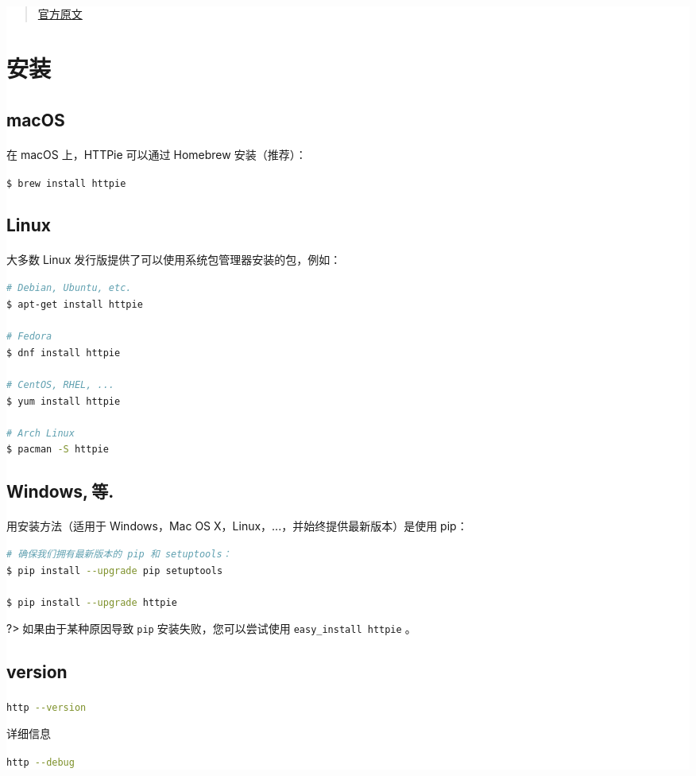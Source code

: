> [官方原文](https://httpie.org/doc)


# 安装

## macOS

在 macOS 上，HTTPie 可以通过 Homebrew 安装（推荐）：

``` bash
$ brew install httpie
```

## Linux

大多数 Linux 发行版提供了可以使用系统包管理器安装的包，例如：

``` bash
# Debian, Ubuntu, etc.
$ apt-get install httpie

# Fedora
$ dnf install httpie

# CentOS, RHEL, ...
$ yum install httpie

# Arch Linux
$ pacman -S httpie
```

Windows, 等.
-------------

用安装方法（适用于 Windows，Mac OS X，Linux，...，并始终提供最新版本）是使用 pip：

``` bash
# 确保我们拥有最新版本的 pip 和 setuptools：
$ pip install --upgrade pip setuptools

$ pip install --upgrade httpie
```

?> 如果由于某种原因导致 `pip` 安装失败，您可以尝试使用 `easy_install httpie` 。

## version

``` bash
http --version
```

详细信息

``` bash
http --debug
```
